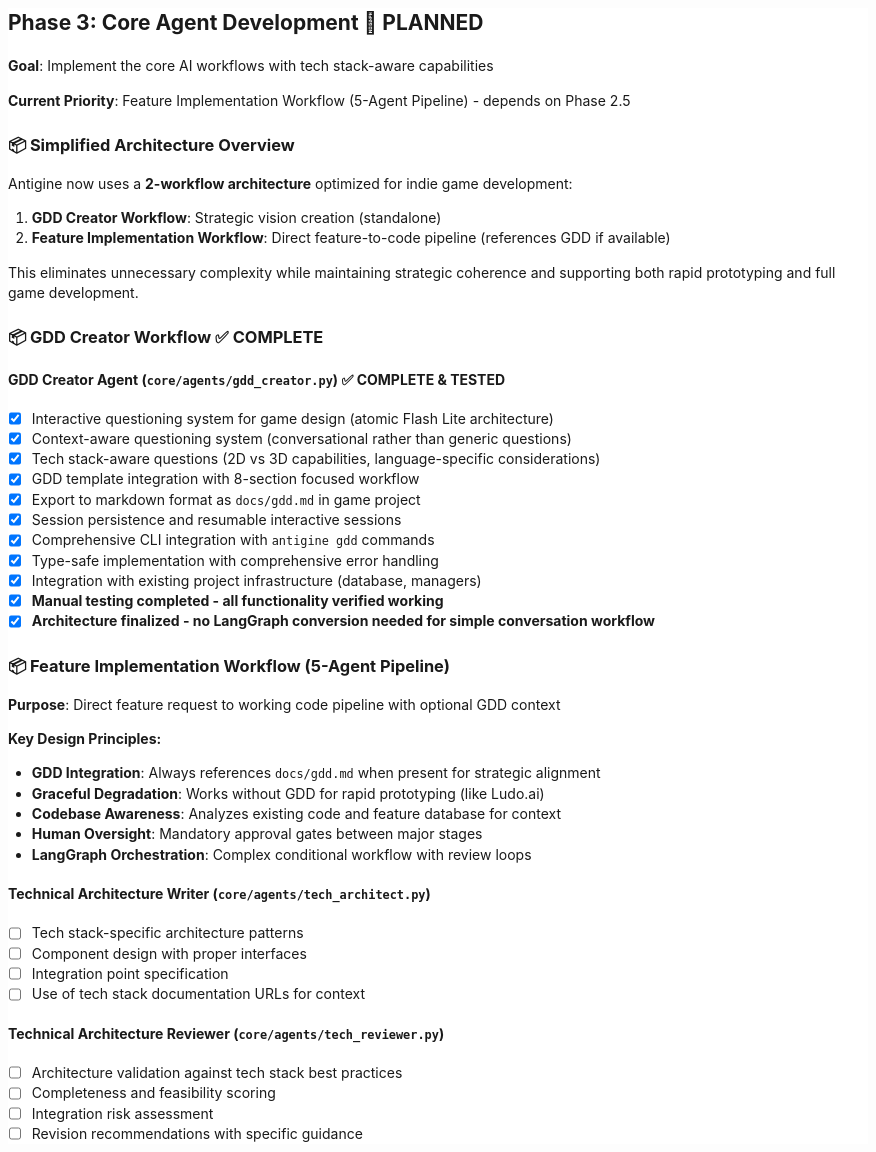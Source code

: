 
## Phase 3: Core Agent Development 🔄 PLANNED
**Goal**: Implement the core AI workflows with tech stack-aware capabilities

**Current Priority**: Feature Implementation Workflow (5-Agent Pipeline) - depends on Phase 2.5

### 📦 Simplified Architecture Overview

Antigine now uses a **2-workflow architecture** optimized for indie game development:

1. **GDD Creator Workflow**: Strategic vision creation (standalone)
2. **Feature Implementation Workflow**: Direct feature-to-code pipeline (references GDD if available)

This eliminates unnecessary complexity while maintaining strategic coherence and supporting both rapid prototyping and full game development.

### 📦 GDD Creator Workflow ✅ **COMPLETE**

#### **GDD Creator Agent** (`core/agents/gdd_creator.py`) ✅ **COMPLETE & TESTED**
- [x] Interactive questioning system for game design (atomic Flash Lite architecture)
- [x] Context-aware questioning system (conversational rather than generic questions)
- [x] Tech stack-aware questions (2D vs 3D capabilities, language-specific considerations)
- [x] GDD template integration with 8-section focused workflow
- [x] Export to markdown format as `docs/gdd.md` in game project
- [x] Session persistence and resumable interactive sessions
- [x] Comprehensive CLI integration with `antigine gdd` commands
- [x] Type-safe implementation with comprehensive error handling
- [x] Integration with existing project infrastructure (database, managers)
- [x] **Manual testing completed - all functionality verified working**
- [x] **Architecture finalized - no LangGraph conversion needed for simple conversation workflow**

### 📦 Feature Implementation Workflow (5-Agent Pipeline)

**Purpose**: Direct feature request to working code pipeline with optional GDD context

**Key Design Principles:**
- **GDD Integration**: Always references `docs/gdd.md` when present for strategic alignment
- **Graceful Degradation**: Works without GDD for rapid prototyping (like Ludo.ai)
- **Codebase Awareness**: Analyzes existing code and feature database for context
- **Human Oversight**: Mandatory approval gates between major stages
- **LangGraph Orchestration**: Complex conditional workflow with review loops

#### **Technical Architecture Writer** (`core/agents/tech_architect.py`)
- [ ] Tech stack-specific architecture patterns
- [ ] Component design with proper interfaces
- [ ] Integration point specification
- [ ] Use of tech stack documentation URLs for context

#### **Technical Architecture Reviewer** (`core/agents/tech_reviewer.py`)
- [ ] Architecture validation against tech stack best practices
- [ ] Completeness and feasibility scoring
- [ ] Integration risk assessment
- [ ] Revision recommendations with specific guidance
